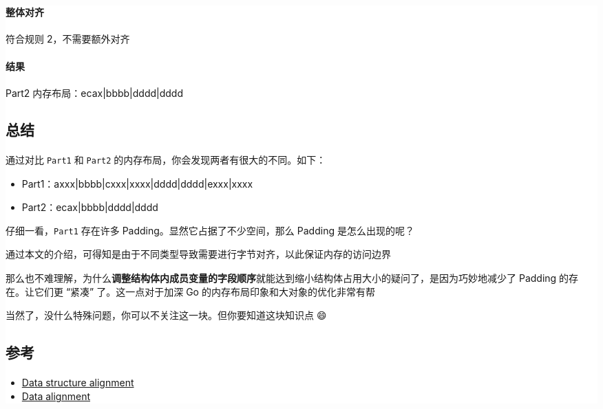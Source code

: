 #### 整体对齐

符合规则 2，不需要额外对齐

#### 结果

Part2 内存布局：ecax|bbbb|dddd|dddd

## 总结

通过对比 `Part1` 和 `Part2` 的内存布局，你会发现两者有很大的不同。如下：

- Part1：axxx|bbbb|cxxx|xxxx|dddd|dddd|exxx|xxxx

- Part2：ecax|bbbb|dddd|dddd

仔细一看，`Part1` 存在许多 Padding。显然它占据了不少空间，那么 Padding 是怎么出现的呢？

通过本文的介绍，可得知是由于不同类型导致需要进行字节对齐，以此保证内存的访问边界

那么也不难理解，为什么**调整结构体内成员变量的字段顺序**就能达到缩小结构体占用大小的疑问了，是因为巧妙地减少了 Padding 的存在。让它们更 “紧凑” 了。这一点对于加深 Go 的内存布局印象和大对象的优化非常有帮

当然了，没什么特殊问题，你可以不关注这一块。但你要知道这块知识点 😄

## 参考

- [Data structure alignment](https://en.wikipedia.org/wiki/Data_structure_alignment)
- [Data alignment](https://www.ibm.com/developerworks/library/pa-dalign/)
